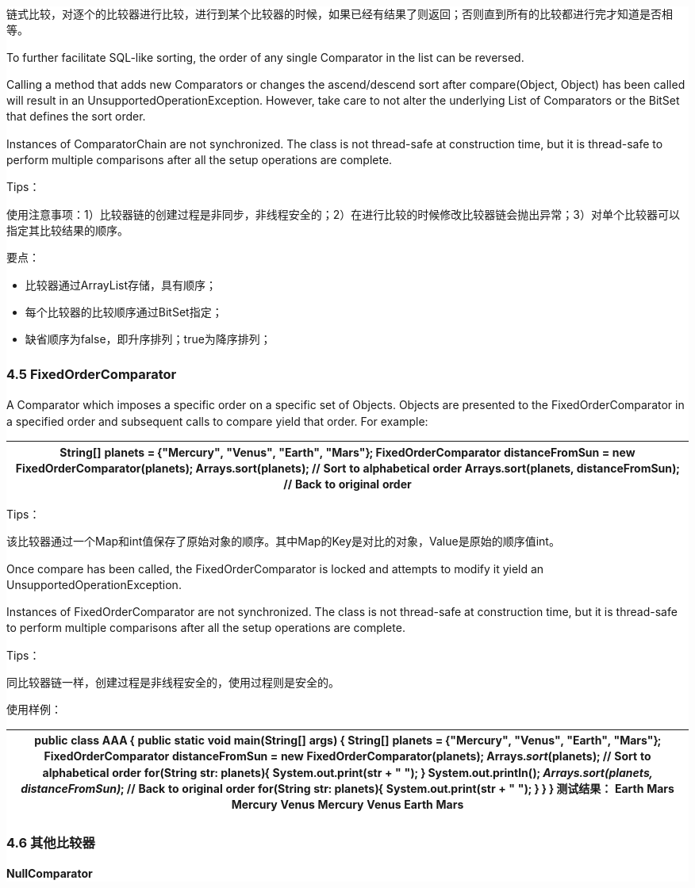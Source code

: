 链式比较，对逐个的比较器进行比较，进行到某个比较器的时候，如果已经有结果了则返回；否则直到所有的比较都进行完才知道是否相等。

To further facilitate SQL-like sorting, the order of any single Comparator in
the list can be reversed.

Calling a method that adds new Comparators or changes the ascend/descend sort
after compare(Object, Object) has been called will result in an
UnsupportedOperationException. However, take care to not alter the underlying
List of Comparators or the BitSet that defines the sort order.

Instances of ComparatorChain are not synchronized. The class is not thread-safe
at construction time, but it is thread-safe to perform multiple comparisons
after all the setup operations are complete.

Tips：

使用注意事项：1）比较器链的创建过程是非同步，非线程安全的；2）在进行比较的时候修改比较器链会抛出异常；3）对单个比较器可以指定其比较结果的顺序。

要点：

-   比较器通过ArrayList存储，具有顺序；

-   每个比较器的比较顺序通过BitSet指定；

-   缺省顺序为false，即升序排列；true为降序排列；

### 4.5 FixedOrderComparator

A Comparator which imposes a specific order on a specific set of Objects.
Objects are presented to the FixedOrderComparator in a specified order and
subsequent calls to compare yield that order. For example:

| String[] planets = {"Mercury", "Venus", "Earth", "Mars"}; FixedOrderComparator distanceFromSun = new FixedOrderComparator(planets); Arrays.sort(planets); // Sort to alphabetical order Arrays.sort(planets, distanceFromSun); // Back to original order |
|----------------------------------------------------------------------------------------------------------------------------------------------------------------------------------------------------------------------------------------------------------|


Tips：

该比较器通过一个Map和int值保存了原始对象的顺序。其中Map的Key是对比的对象，Value是原始的顺序值int。

Once compare has been called, the FixedOrderComparator is locked and attempts to
modify it yield an UnsupportedOperationException.

Instances of FixedOrderComparator are not synchronized. The class is not
thread-safe at construction time, but it is thread-safe to perform multiple
comparisons after all the setup operations are complete.

Tips：

同比较器链一样，创建过程是非线程安全的，使用过程则是安全的。

使用样例：

| **public class** AAA { **public static void main**(String[] args) { String[] planets = {"Mercury", "Venus", "Earth", "Mars"}; FixedOrderComparator distanceFromSun = **new** FixedOrderComparator(planets); Arrays.*sort*(planets); // Sort to alphabetical order **for**(String str: planets){ System.out.print(str + " "); } System.out.println(); *Arrays.sort(planets, distanceFromSun)*; // Back to original order **for**(String str: planets){ System.out.print(str + " "); } } } 测试结果： Earth Mars Mercury Venus Mercury Venus Earth Mars |
|-------------------------------------------------------------------------------------------------------------------------------------------------------------------------------------------------------------------------------------------------------------------------------------------------------------------------------------------------------------------------------------------------------------------------------------------------------------------------------------------------------------------------------------------------------|


### 4.6 其他比较器

**NullComparator**
